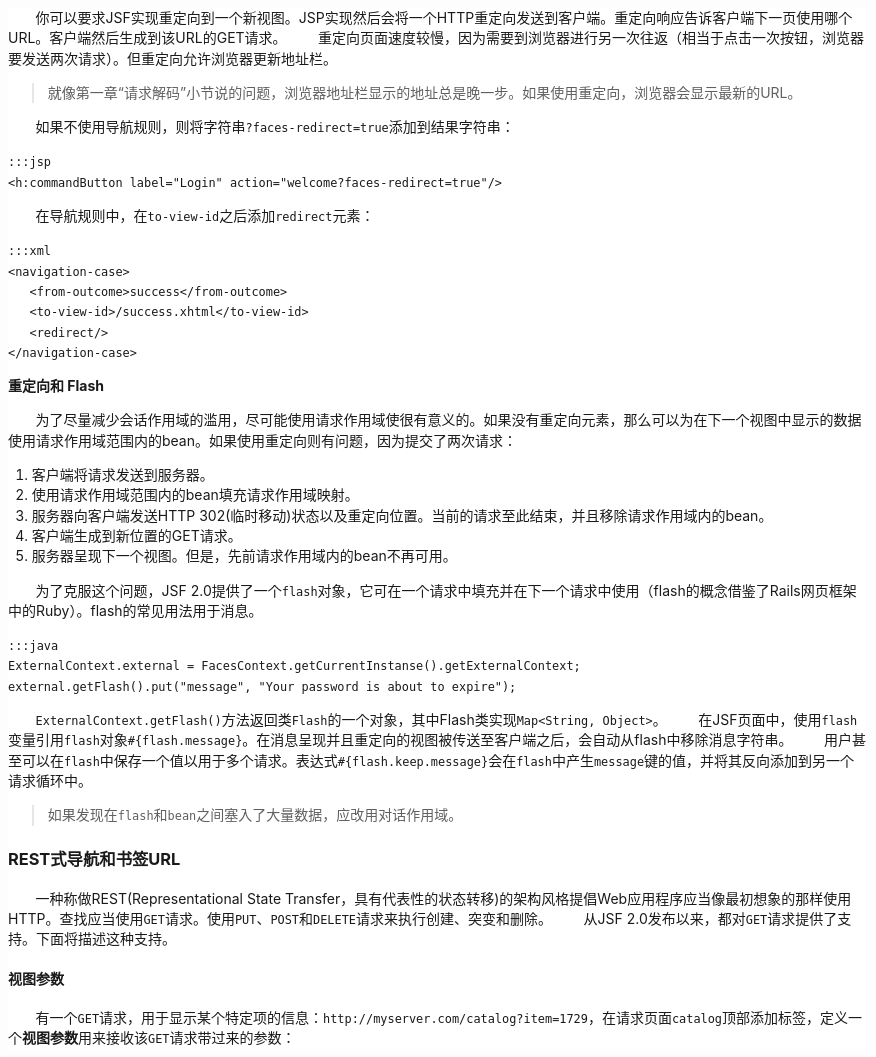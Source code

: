 &#160; &#160; &#160; &#160;你可以要求JSF实现重定向到一个新视图。JSP实现然后会将一个HTTP重定向发送到客户端。重定向响应告诉客户端下一页使用哪个URL。客户端然后生成到该URL的GET请求。
&#160; &#160; &#160; &#160;重定向页面速度较慢，因为需要到浏览器进行另一次往返（相当于点击一次按钮，浏览器要发送两次请求）。但重定向允许浏览器更新地址栏。

> 就像第一章“请求解码”小节说的问题，浏览器地址栏显示的地址总是晚一步。如果使用重定向，浏览器会显示最新的URL。

&#160; &#160; &#160; &#160;如果不使用导航规则，则将字符串`?faces-redirect=true`添加到结果字符串：

	:::jsp
	<h:commandButton label="Login" action="welcome?faces-redirect=true"/>

&#160; &#160; &#160; &#160;在导航规则中，在`to-view-id`之后添加`redirect`元素：

	:::xml
	<navigation-case>
	   <from-outcome>success</from-outcome>
	   <to-view-id>/success.xhtml</to-view-id>
	   <redirect/>
	</navigation-case>

**重定向和 Flash**

&#160; &#160; &#160; &#160;为了尽量减少会话作用域的滥用，尽可能使用请求作用域使很有意义的。如果没有重定向元素，那么可以为在下一个视图中显示的数据使用请求作用域范围内的bean。如果使用重定向则有问题，因为提交了两次请求：

1. 客户端将请求发送到服务器。
2. 使用请求作用域范围内的bean填充请求作用域映射。
3. 服务器向客户端发送HTTP 302(临时移动)状态以及重定向位置。当前的请求至此结束，并且移除请求作用域内的bean。
4. 客户端生成到新位置的GET请求。
5. 服务器呈现下一个视图。但是，先前请求作用域内的bean不再可用。

&#160; &#160; &#160; &#160;为了克服这个问题，JSF 2.0提供了一个`flash`对象，它可在一个请求中填充并在下一个请求中使用（flash的概念借鉴了Rails网页框架中的Ruby）。flash的常见用法用于消息。

	:::java
	ExternalContext.external = FacesContext.getCurrentInstanse().getExternalContext;
	external.getFlash().put("message", "Your password is about to expire");

&#160; &#160; &#160; &#160;`ExternalContext.getFlash()`方法返回类`Flash`的一个对象，其中Flash类实现`Map<String, Object>`。
&#160; &#160; &#160; &#160;在JSF页面中，使用`flash`变量引用`flash`对象`#{flash.message}`。在消息呈现并且重定向的视图被传送至客户端之后，会自动从flash中移除消息字符串。
&#160; &#160; &#160; &#160;用户甚至可以在`flash`中保存一个值以用于多个请求。表达式`#{flash.keep.message}`会在`flash`中产生`message`键的值，并将其反向添加到另一个请求循环中。

> 如果发现在`flash`和`bean`之间塞入了大量数据，应改用对话作用域。

### REST式导航和书签URL

&#160; &#160; &#160; &#160;一种称做REST(Representational State Transfer，具有代表性的状态转移)的架构风格提倡Web应用程序应当像最初想象的那样使用HTTP。查找应当使用`GET`请求。使用`PUT`、`POST`和`DELETE`请求来执行创建、突变和删除。
&#160; &#160; &#160; &#160;从JSF 2.0发布以来，都对`GET`请求提供了支持。下面将描述这种支持。

#### 视图参数

&#160; &#160; &#160; &#160;有一个`GET`请求，用于显示某个特定项的信息：`http://myserver.com/catalog?item=1729`，在请求页面`catalog`顶部添加标签，定义一个**视图参数**用来接收该`GET`请求带过来的参数：

